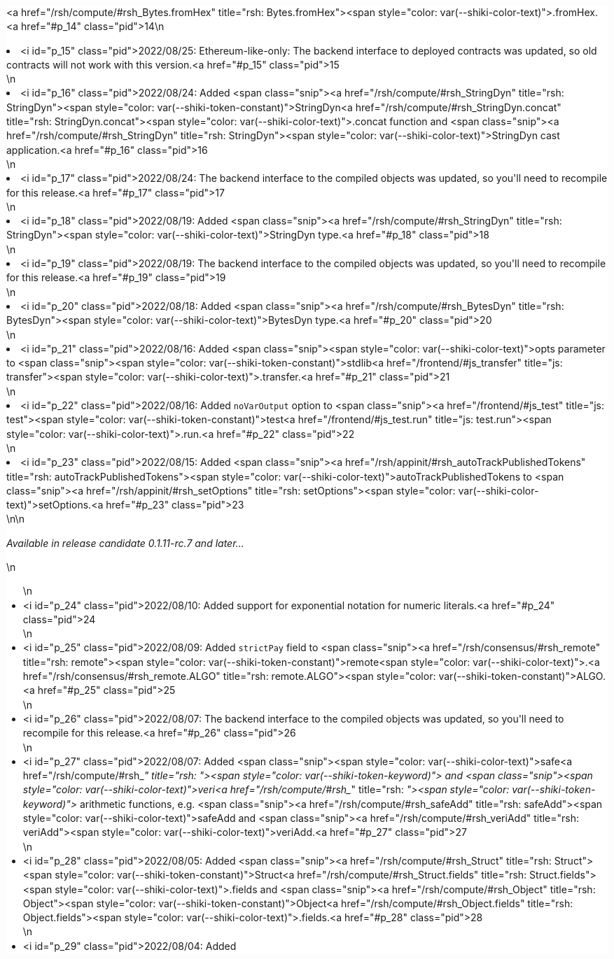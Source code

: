 <a href=\"/rsh/compute/#rsh_Bytes.fromHex\" title=\"rsh: Bytes.fromHex\"><span style=\"color: var(--shiki-color-text)\">.fromHex</span></a></span>.<a href=\"#p_14\" class=\"pid\">14</a></li>\n  <li><i id=\"p_15\" class=\"pid\"></i>2022/08/25: Ethereum-like-only: The backend interface to deployed contracts was updated, so old contracts will not work with this version.<a href=\"#p_15\" class=\"pid\">15</a></li>\n  <li><i id=\"p_16\" class=\"pid\"></i>2022/08/24: Added <span class=\"snip\"><a href=\"/rsh/compute/#rsh_StringDyn\" title=\"rsh: StringDyn\"><span style=\"color: var(--shiki-token-constant)\">StringDyn</span></a><a href=\"/rsh/compute/#rsh_StringDyn.concat\" title=\"rsh: StringDyn.concat\"><span style=\"color: var(--shiki-color-text)\">.concat</span></a></span> function and <span class=\"snip\"><a href=\"/rsh/compute/#rsh_StringDyn\" title=\"rsh: StringDyn\"><span style=\"color: var(--shiki-color-text)\">StringDyn</span></a></span> cast application.<a href=\"#p_16\" class=\"pid\">16</a></li>\n  <li><i id=\"p_17\" class=\"pid\"></i>2022/08/24: The backend interface to the compiled objects was updated, so you'll need to recompile for this release.<a href=\"#p_17\" class=\"pid\">17</a></li>\n  <li><i id=\"p_18\" class=\"pid\"></i>2022/08/19: Added <span class=\"snip\"><a href=\"/rsh/compute/#rsh_StringDyn\" title=\"rsh: StringDyn\"><span style=\"color: var(--shiki-color-text)\">StringDyn</span></a></span> type.<a href=\"#p_18\" class=\"pid\">18</a></li>\n  <li><i id=\"p_19\" class=\"pid\"></i>2022/08/19: The backend interface to the compiled objects was updated, so you'll need to recompile for this release.<a href=\"#p_19\" class=\"pid\">19</a></li>\n  <li><i id=\"p_20\" class=\"pid\"></i>2022/08/18: Added <span class=\"snip\"><a href=\"/rsh/compute/#rsh_BytesDyn\" title=\"rsh: BytesDyn\"><span style=\"color: var(--shiki-color-text)\">BytesDyn</span></a></span> type.<a href=\"#p_20\" class=\"pid\">20</a></li>\n  <li><i id=\"p_21\" class=\"pid\"></i>2022/08/16: Added <span class=\"snip\"><span style=\"color: var(--shiki-color-text)\">opts</span></span> parameter to <span class=\"snip\"><span style=\"color: var(--shiki-token-constant)\">stdlib</span><a href=\"/frontend/#js_transfer\" title=\"js: transfer\"><span style=\"color: var(--shiki-color-text)\">.transfer</span></a></span>.<a href=\"#p_21\" class=\"pid\">21</a></li>\n  <li><i id=\"p_22\" class=\"pid\"></i>2022/08/16: Added <code>noVarOutput</code> option to <span class=\"snip\"><a href=\"/frontend/#js_test\" title=\"js: test\"><span style=\"color: var(--shiki-token-constant)\">test</span></a><a href=\"/frontend/#js_test.run\" title=\"js: test.run\"><span style=\"color: var(--shiki-color-text)\">.run</span></a></span>.<a href=\"#p_22\" class=\"pid\">22</a></li>\n  <li><i id=\"p_23\" class=\"pid\"></i>2022/08/15: Added <span class=\"snip\"><a href=\"/rsh/appinit/#rsh_autoTrackPublishedTokens\" title=\"rsh: autoTrackPublishedTokens\"><span style=\"color: var(--shiki-color-text)\">autoTrackPublishedTokens</span></a></span> to <span class=\"snip\"><a href=\"/rsh/appinit/#rsh_setOptions\" title=\"rsh: setOptions\"><span style=\"color: var(--shiki-color-text)\">setOptions</span></a></span>.<a href=\"#p_23\" class=\"pid\">23</a></li>\n</ul>\n<p><em>Available in release candidate 0.1.11-rc.7 and later...</em></p>\n<ul>\n  <li><i id=\"p_24\" class=\"pid\"></i>2022/08/10: Added support for exponential notation for numeric literals.<a href=\"#p_24\" class=\"pid\">24</a></li>\n  <li><i id=\"p_25\" class=\"pid\"></i>2022/08/09: Added <code>strictPay</code> field to <span class=\"snip\"><a href=\"/rsh/consensus/#rsh_remote\" title=\"rsh: remote\"><span style=\"color: var(--shiki-token-constant)\">remote</span></a><span style=\"color: var(--shiki-color-text)\">.</span><a href=\"/rsh/consensus/#rsh_remote.ALGO\" title=\"rsh: remote.ALGO\"><span style=\"color: var(--shiki-token-constant)\">ALGO</span></a></span>.<a href=\"#p_25\" class=\"pid\">25</a></li>\n  <li><i id=\"p_26\" class=\"pid\"></i>2022/08/07: The backend interface to the compiled objects was updated, so you'll need to recompile for this release.<a href=\"#p_26\" class=\"pid\">26</a></li>\n  <li><i id=\"p_27\" class=\"pid\"></i>2022/08/07: Added <span class=\"snip\"><span style=\"color: var(--shiki-color-text)\">safe</span><a href=\"/rsh/compute/#rsh_*\" title=\"rsh: *\"><span style=\"color: var(--shiki-token-keyword)\">*</span></a></span> and <span class=\"snip\"><span style=\"color: var(--shiki-color-text)\">veri</span><a href=\"/rsh/compute/#rsh_*\" title=\"rsh: *\"><span style=\"color: var(--shiki-token-keyword)\">*</span></a></span> arithmetic functions, e.g. <span class=\"snip\"><a href=\"/rsh/compute/#rsh_safeAdd\" title=\"rsh: safeAdd\"><span style=\"color: var(--shiki-color-text)\">safeAdd</span></a></span> and <span class=\"snip\"><a href=\"/rsh/compute/#rsh_veriAdd\" title=\"rsh: veriAdd\"><span style=\"color: var(--shiki-color-text)\">veriAdd</span></a></span>.<a href=\"#p_27\" class=\"pid\">27</a></li>\n  <li><i id=\"p_28\" class=\"pid\"></i>2022/08/05: Added <span class=\"snip\"><a href=\"/rsh/compute/#rsh_Struct\" title=\"rsh: Struct\"><span style=\"color: var(--shiki-token-constant)\">Struct</span></a><a href=\"/rsh/compute/#rsh_Struct.fields\" title=\"rsh: Struct.fields\"><span style=\"color: var(--shiki-color-text)\">.fields</span></a></span> and <span class=\"snip\"><a href=\"/rsh/compute/#rsh_Object\" title=\"rsh: Object\"><span style=\"color: var(--shiki-token-constant)\">Object</span></a><a href=\"/rsh/compute/#rsh_Object.fields\" title=\"rsh: Object.fields\"><span style=\"color: var(--shiki-color-text)\">.fields</span></a></span>.<a href=\"#p_28\" class=\"pid\">28</a></li>\n  <li><i id=\"p_29\" class=\"pid\"></i>2022/08/04: Added